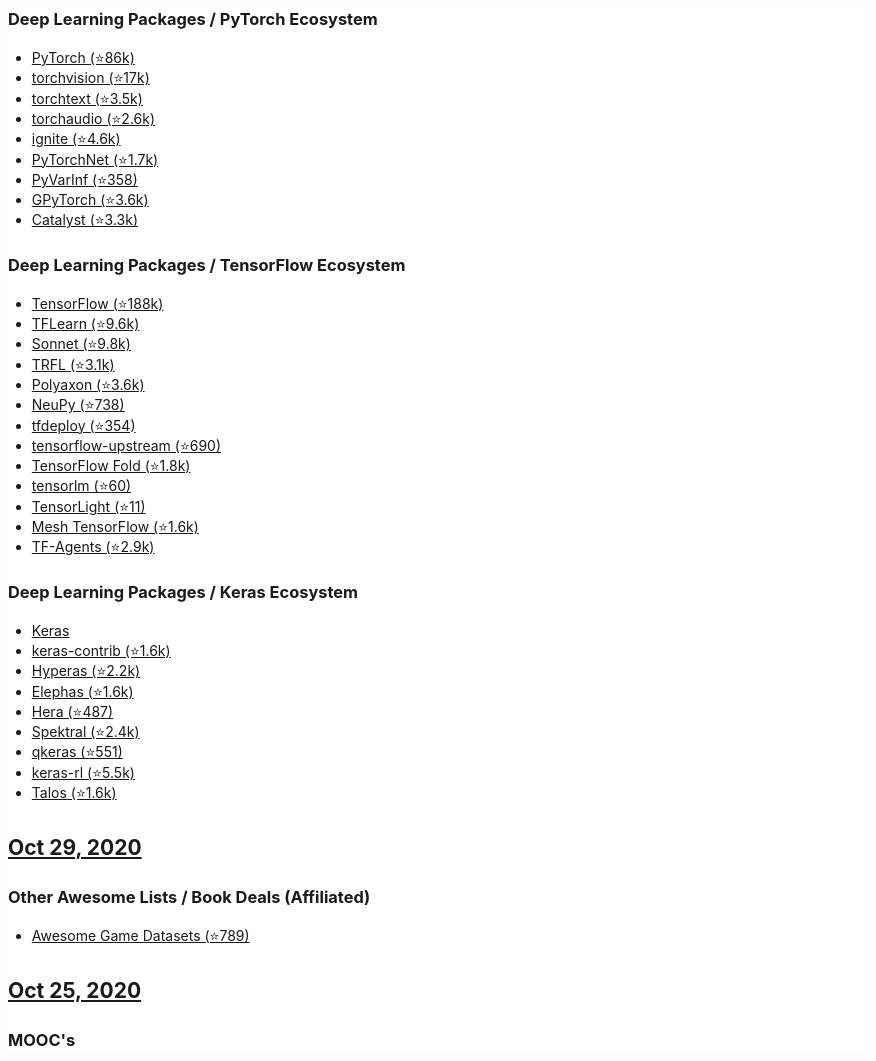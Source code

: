 ### Deep Learning Packages / PyTorch Ecosystem

*   [PyTorch (⭐86k)](https://github.com/pytorch/pytorch)
*   [torchvision (⭐17k)](https://github.com/pytorch/vision)
*   [torchtext (⭐3.5k)](https://github.com/pytorch/text)
*   [torchaudio (⭐2.6k)](https://github.com/pytorch/audio)
*   [ignite (⭐4.6k)](https://github.com/pytorch/ignite)
*   [PyTorchNet (⭐1.7k)](https://github.com/pytorch/tnt)
*   [PyVarInf (⭐358)](https://github.com/ctallec/pyvarinf)
*   [GPyTorch (⭐3.6k)](https://github.com/cornellius-gp/gpytorch)
*   [Catalyst (⭐3.3k)](https://github.com/catalyst-team/catalyst)

### Deep Learning Packages / TensorFlow Ecosystem

*   [TensorFlow (⭐188k)](https://github.com/tensorflow/tensorflow)
*   [TFLearn (⭐9.6k)](https://github.com/tflearn/tflearn)
*   [Sonnet (⭐9.8k)](https://github.com/deepmind/sonnet)
*   [TRFL (⭐3.1k)](https://github.com/deepmind/trfl)
*   [Polyaxon (⭐3.6k)](https://github.com/polyaxon/polyaxon)
*   [NeuPy (⭐738)](https://github.com/itdxer/neupy)
*   [tfdeploy (⭐354)](https://github.com/riga/tfdeploy)
*   [tensorflow-upstream (⭐690)](https://github.com/ROCmSoftwarePlatform/tensorflow-upstream)
*   [TensorFlow Fold (⭐1.8k)](https://github.com/tensorflow/fold)
*   [tensorlm (⭐60)](https://github.com/batzner/tensorlm)
*   [TensorLight (⭐11)](https://github.com/bsautermeister/tensorlight)
*   [Mesh TensorFlow (⭐1.6k)](https://github.com/tensorflow/mesh)
*   [TF-Agents (⭐2.9k)](https://github.com/tensorflow/agents)

### Deep Learning Packages / Keras Ecosystem

*   [Keras](https://keras.io)
*   [keras-contrib (⭐1.6k)](https://github.com/keras-team/keras-contrib)
*   [Hyperas (⭐2.2k)](https://github.com/maxpumperla/hyperas)
*   [Elephas (⭐1.6k)](https://github.com/maxpumperla/elephas)
*   [Hera (⭐487)](https://github.com/keplr-io/hera)
*   [Spektral (⭐2.4k)](https://github.com/danielegrattarola/spektral)
*   [qkeras (⭐551)](https://github.com/google/qkeras)
*   [keras-rl (⭐5.5k)](https://github.com/keras-rl/keras-rl)
*   [Talos (⭐1.6k)](https://github.com/autonomio/talos)

## [Oct 29, 2020](/content/2020/10/29/README.md)

### Other Awesome Lists / Book Deals (Affiliated)

*   [Awesome Game Datasets (⭐789)](https://github.com/leomaurodesenv/game-datasets#readme)

## [Oct 25, 2020](/content/2020/10/25/README.md)

### MOOC's
